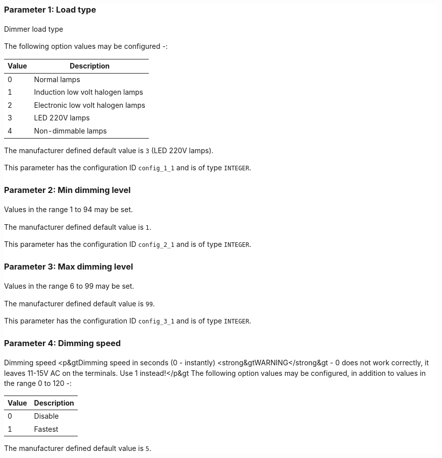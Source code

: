 ### Parameter 1: Load type

Dimmer load type

The following option values may be configured -:

| Value  | Description |
|--------|-------------|
| 0 | Normal lamps |
| 1 | Induction low volt halogen lamps |
| 2 | Electronic low volt halogen lamps |
| 3 | LED 220V lamps |
| 4 | Non-dimmable lamps |

The manufacturer defined default value is ```3``` (LED 220V lamps).

This parameter has the configuration ID ```config_1_1``` and is of type ```INTEGER```.


### Parameter 2: Min dimming level



Values in the range 1 to 94 may be set.

The manufacturer defined default value is ```1```.

This parameter has the configuration ID ```config_2_1``` and is of type ```INTEGER```.


### Parameter 3: Max dimming level



Values in the range 6 to 99 may be set.

The manufacturer defined default value is ```99```.

This parameter has the configuration ID ```config_3_1``` and is of type ```INTEGER```.


### Parameter 4: Dimming speed

Dimming speed
<p&gtDimming speed in seconds (0 - instantly) <strong&gtWARNING</strong&gt - 0 does not work correctly, it leaves 11-15V AC on the terminals. Use 1 instead!</p&gt
The following option values may be configured, in addition to values in the range 0 to 120 -:

| Value  | Description |
|--------|-------------|
| 0 | Disable |
| 1 | Fastest |

The manufacturer defined default value is ```5```.
